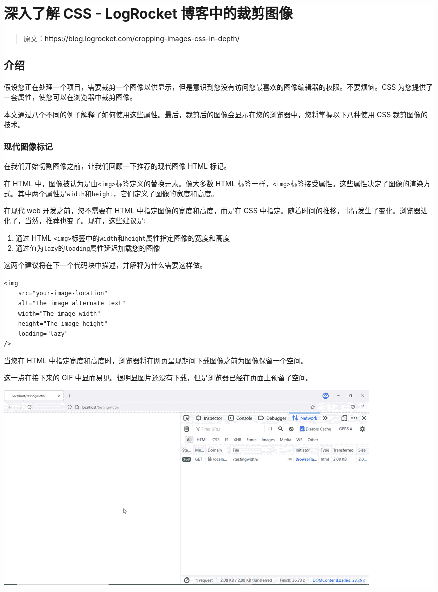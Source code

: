# 深入了解 CSS - LogRocket 博客中的裁剪图像

> 原文：<https://blog.logrocket.com/cropping-images-css-in-depth/>

## 介绍

假设您正在处理一个项目，需要裁剪一个图像以供显示，但是意识到您没有访问您最喜欢的图像编辑器的权限。不要烦恼。CSS 为您提供了一套属性，使您可以在浏览器中裁剪图像。

本文通过八个不同的例子解释了如何使用这些属性。最后，裁剪后的图像会显示在您的浏览器中，您将掌握以下八种使用 CSS 裁剪图像的技术。

### 现代图像标记

在我们开始切割图像之前，让我们回顾一下推荐的现代图像 HTML 标记。

在 HTML 中，图像被认为是由`<img>`标签定义的替换元素。像大多数 HTML 标签一样，`<img>`标签接受属性。这些属性决定了图像的渲染方式。其中两个属性是`width`和`height`，它们定义了图像的宽度和高度。

在现代 web 开发之前，您不需要在 HTML 中指定图像的宽度和高度，而是在 CSS 中指定。随着时间的推移，事情发生了变化。浏览器进化了，当然，推荐也变了。现在，这些建议是:

1.  通过 HTML `<img>`标签中的`width`和`height`属性指定图像的宽度和高度
2.  通过值为`lazy`的`loading`属性延迟加载您的图像

这两个建议将在下一个代码块中描述，并解释为什么需要这样做。

```
<img
    src="your-image-location"
    alt="The image alternate text"
    width="The image width"
    height="The image height"
    loading="lazy"
/>

```

当您在 HTML 中指定宽度和高度时，浏览器将在网页呈现期间下载图像之前为图像保留一个空间。

这一点在接下来的 GIF 中显而易见。很明显图片还没有下载，但是浏览器已经在页面上预留了空间。

![The space for the image is reserved before the image loads when specifying the width and height in the HTML](img/ea49a8e7bc98f0aa9da158a97427b145.png)
